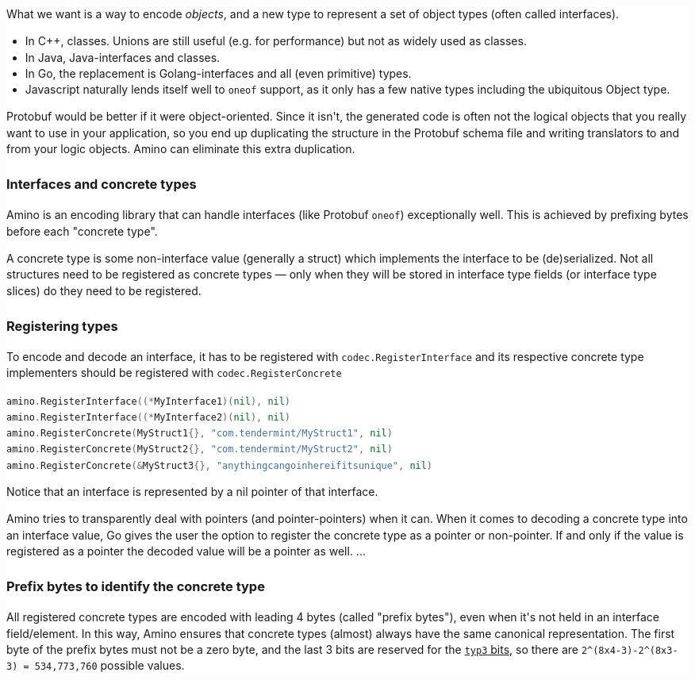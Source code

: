   What we want is a way to encode *objects*, and a new type to represent a set of object
  types (often called interfaces).
  
  * In C++, classes.  Unions are still useful (e.g. for performance) but not as widely used as classes.
  * In Java, Java-interfaces and classes.
  * In Go, the replacement is Golang-interfaces and all (even primitive) types.
  * Javascript naturally lends itself well to `oneof` support, as it only has a few native types including the ubiquitous Object type.

Protobuf would be better if it were object-oriented. Since it isn't, the generated code
is often not the logical objects that you really want to use in your
application, so you end up duplicating the structure in the Protobuf schema file and
writing translators to and from your logic objects.  Amino can eliminate this extra duplication.

### Interfaces and concrete types

Amino is an encoding library that can handle interfaces (like Protobuf `oneof`)
exceptionally well.  This is achieved by prefixing bytes before each "concrete
type".

A concrete type is some non-interface value (generally a struct) which
implements the interface to be (de)serialized. Not all structures need to be
registered as concrete types — only when they will be stored in interface type
fields (or interface type slices) do they need to be registered.

### Registering types

To encode and decode an interface, it has to be registered with `codec.RegisterInterface`
and its respective concrete type implementers should be registered with `codec.RegisterConcrete`

```go
amino.RegisterInterface((*MyInterface1)(nil), nil)
amino.RegisterInterface((*MyInterface2)(nil), nil)
amino.RegisterConcrete(MyStruct1{}, "com.tendermint/MyStruct1", nil)
amino.RegisterConcrete(MyStruct2{}, "com.tendermint/MyStruct2", nil)
amino.RegisterConcrete(&MyStruct3{}, "anythingcangoinhereifitsunique", nil)
```

Notice that an interface is represented by a nil pointer of that interface.

Amino tries to transparently deal with pointers (and pointer-pointers) when it can.
When it comes to decoding a concrete type into an interface value, Go gives
the user the option to register the concrete type as a pointer or non-pointer.
If and only if the value is registered as a pointer the decoded value will be a pointer as well.
...

### Prefix bytes to identify the concrete type
All registered concrete types are encoded with leading 4 bytes (called "prefix
bytes"), even when it's not held in an interface field/element.  In this way,
Amino ensures that concrete types (almost) always have the same canonical
representation.  The first byte of the prefix bytes must not be a zero byte, and
the last 3 bits are reserved for the [`typ3` bits](#the-typ3-byte), so there
are `2^(8x4-3)-2^(8x3-3) = 534,773,760` possible values.
